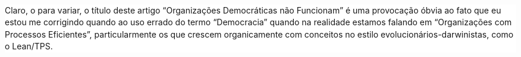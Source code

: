 <p>Claro, o para variar, o título deste artigo “Organizações Democráticas não Funcionam” é uma provocação óbvia ao fato que eu estou me corrigindo quando ao uso errado do termo “Democracia” quando na realidade estamos falando em “Organizações com Processos Eficientes”, particularmente os que crescem organicamente com conceitos no estilo evolucionários-darwinistas, como o Lean/<span class="caps">TPS</span>.</p>
<p></p>